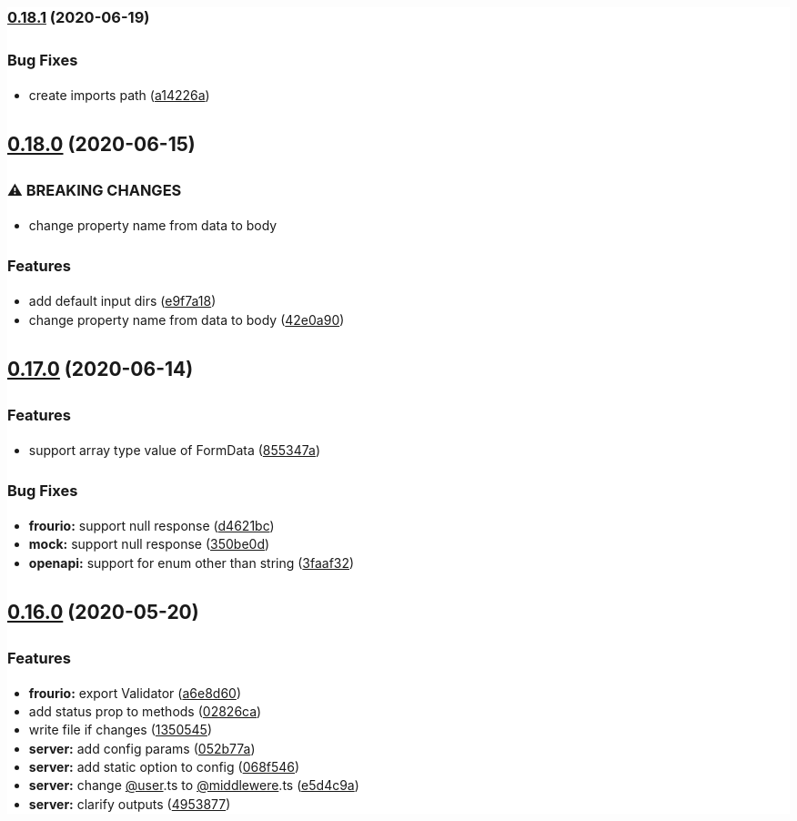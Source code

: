 ### [0.18.1](https://github.com/aspida/aspida/compare/v0.18.0...v0.18.1) (2020-06-19)


### Bug Fixes

* create imports path ([a14226a](https://github.com/aspida/aspida/commit/a14226a2cba01a5065eb65893e1beae48edf15c7))

## [0.18.0](https://github.com/aspida/aspida/compare/v0.17.0...v0.18.0) (2020-06-15)


### ⚠ BREAKING CHANGES

* change property name from data to body

### Features

* add default input dirs ([e9f7a18](https://github.com/aspida/aspida/commit/e9f7a18ea7418cac4b7f04a5d7522a78cbf32879))
* change property name from data to body ([42e0a90](https://github.com/aspida/aspida/commit/42e0a90d49da022710fc09e7d1c546c0fc06d4a8))

## [0.17.0](https://github.com/aspida/aspida/compare/v0.16.0...v0.17.0) (2020-06-14)


### Features

* support array type value of FormData ([855347a](https://github.com/aspida/aspida/commit/855347acbbc18f43ca341c0f6a6f96dc64514074))


### Bug Fixes

* **frourio:** support null response ([d4621bc](https://github.com/aspida/aspida/commit/d4621bc56253fe693252997e1c1c99fb2ae59f9e))
* **mock:** support null response ([350be0d](https://github.com/aspida/aspida/commit/350be0d1557c4214d8da40a96ff8de34c71a11fd))
* **openapi:** support for enum other than string ([3faaf32](https://github.com/aspida/aspida/commit/3faaf32392c1855c2d1bc0cc85ed6b7ada7fd185))

## [0.16.0](https://github.com/aspida/aspida/compare/v0.15.3...v0.16.0) (2020-05-20)


### Features

* **frourio:** export Validator ([a6e8d60](https://github.com/aspida/aspida/commit/a6e8d60ea8e3ab07e0d906edc06cffc51815ea13))
* add status prop to methods ([02826ca](https://github.com/aspida/aspida/commit/02826ca23a49cd7ecf6d8c10bc84f1a5720edd74))
* write file if changes ([1350545](https://github.com/aspida/aspida/commit/1350545356def8c6148cb1d90cada7493dd3f007))
* **server:** add config params ([052b77a](https://github.com/aspida/aspida/commit/052b77a9dd337c8d85839a64f350f739aa3ccc81))
* **server:** add static option to config ([068f546](https://github.com/aspida/aspida/commit/068f5463ea7a1b625bfc9aea917bc23a18e53eb2))
* **server:** change [@user](https://github.com/user).ts to [@middlewere](https://github.com/middlewere).ts ([e5d4c9a](https://github.com/aspida/aspida/commit/e5d4c9a97c86097489e4534a2143d8d84e03708c))
* **server:** clarify outputs ([4953877](https://github.com/aspida/aspida/commit/49538777a8a76b713e355e98dc33b36a661ca748))
